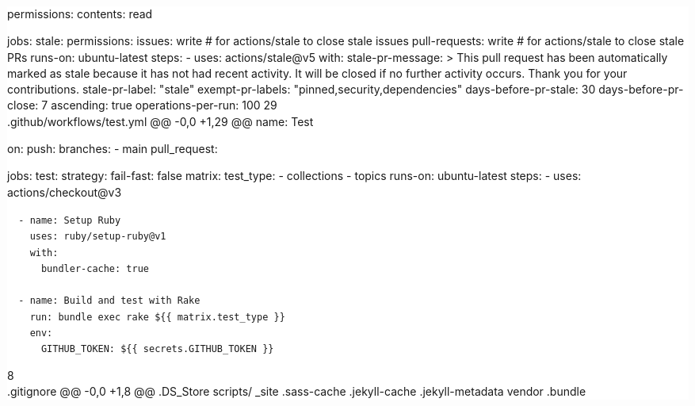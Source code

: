 
permissions:
  contents: read

jobs:
  stale:
    permissions:
      issues: write  # for actions/stale to close stale issues
      pull-requests: write  # for actions/stale to close stale PRs
    runs-on: ubuntu-latest
    steps:
    - uses: actions/stale@v5
      with:
        stale-pr-message: >
          This pull request has been automatically marked as stale because it has not
          had recent activity. It will be closed if no further activity occurs.
          Thank you for your contributions.
        stale-pr-label: "stale"
        exempt-pr-labels: "pinned,security,dependencies"
        days-before-pr-stale: 30
        days-before-pr-close: 7
        ascending: true
        operations-per-run: 100
 29  
.github/workflows/test.yml
@@ -0,0 +1,29 @@
name: Test

on:
  push:
    branches:
      - main
  pull_request:

jobs:
  test:
    strategy:
      fail-fast: false
      matrix:
        test_type:
          - collections
          - topics
    runs-on: ubuntu-latest
    steps:
      - uses: actions/checkout@v3

      - name: Setup Ruby
        uses: ruby/setup-ruby@v1
        with:
          bundler-cache: true

      - name: Build and test with Rake
        run: bundle exec rake ${{ matrix.test_type }}
        env:
          GITHUB_TOKEN: ${{ secrets.GITHUB_TOKEN }}
 8  
.gitignore
@@ -0,0 +1,8 @@
.DS_Store
scripts/
_site
.sass-cache
.jekyll-cache
.jekyll-metadata
vendor
.bundle